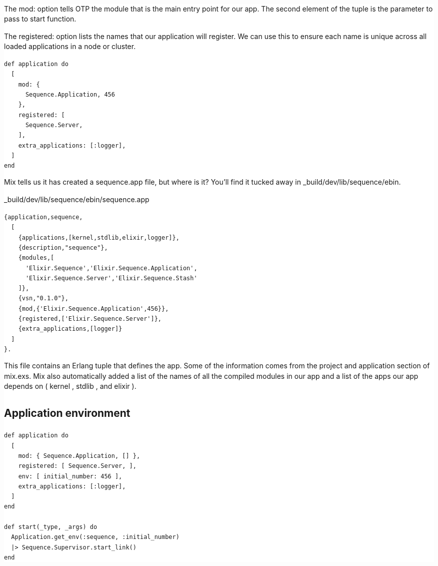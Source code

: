 The mod: option tells OTP the module that is the main entry point for our app.
The second element of the tuple is the parameter to pass to start function.

The registered: option lists the names that our application will register. 
We can use this to ensure each name is unique across all loaded applications in a node or cluster.
```
def application do
  [
    mod: {
      Sequence.Application, 456
    },
    registered: [
      Sequence.Server,
    ],
    extra_applications: [:logger],
  ]
end
```     

Mix tells us it has created a sequence.app file, but where is it? 
You’ll find it tucked away in _build/dev/lib/sequence/ebin.

_build/dev/lib/sequence/ebin/sequence.app
```
{application,sequence,
  [
    {applications,[kernel,stdlib,elixir,logger]},
    {description,"sequence"},
    {modules,[
      'Elixir.Sequence','Elixir.Sequence.Application',
      'Elixir.Sequence.Server','Elixir.Sequence.Stash'
    ]},
    {vsn,"0.1.0"},
    {mod,{'Elixir.Sequence.Application',456}},
    {registered,['Elixir.Sequence.Server']},
    {extra_applications,[logger]}
  ]
}.
```

This file contains an Erlang tuple that defines the app. 
Some of the information comes from the project and application section of mix.exs. 
Mix also automatically added a list of the names of all the compiled modules in our app
and a list of the apps our app depends on ( kernel , stdlib , and elixir ).


## Application environment

```
def application do
  [
    mod: { Sequence.Application, [] },
    registered: [ Sequence.Server, ],
    env: [ initial_number: 456 ],
    extra_applications: [:logger],
  ]
end

def start(_type, _args) do
  Application.get_env(:sequence, :initial_number)
  |> Sequence.Supervisor.start_link()
end
``` 
